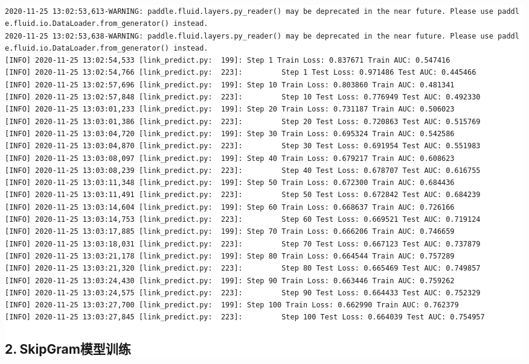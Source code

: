     2020-11-25 13:02:53,613-WARNING: paddle.fluid.layers.py_reader() may be deprecated in the near future. Please use paddle.fluid.io.DataLoader.from_generator() instead.
    2020-11-25 13:02:53,638-WARNING: paddle.fluid.layers.py_reader() may be deprecated in the near future. Please use paddle.fluid.io.DataLoader.from_generator() instead.
    [INFO] 2020-11-25 13:02:54,533 [link_predict.py:  199]:	Step 1 Train Loss: 0.837671 Train AUC: 0.547416 
    [INFO] 2020-11-25 13:02:54,766 [link_predict.py:  223]:			Step 1 Test Loss: 0.971486 Test AUC: 0.445466 
    [INFO] 2020-11-25 13:02:57,696 [link_predict.py:  199]:	Step 10 Train Loss: 0.803860 Train AUC: 0.481341 
    [INFO] 2020-11-25 13:02:57,848 [link_predict.py:  223]:			Step 10 Test Loss: 0.776949 Test AUC: 0.492330 
    [INFO] 2020-11-25 13:03:01,233 [link_predict.py:  199]:	Step 20 Train Loss: 0.731187 Train AUC: 0.506023 
    [INFO] 2020-11-25 13:03:01,386 [link_predict.py:  223]:			Step 20 Test Loss: 0.720863 Test AUC: 0.515769 
    [INFO] 2020-11-25 13:03:04,720 [link_predict.py:  199]:	Step 30 Train Loss: 0.695324 Train AUC: 0.542586 
    [INFO] 2020-11-25 13:03:04,870 [link_predict.py:  223]:			Step 30 Test Loss: 0.691954 Test AUC: 0.551983 
    [INFO] 2020-11-25 13:03:08,097 [link_predict.py:  199]:	Step 40 Train Loss: 0.679217 Train AUC: 0.608623 
    [INFO] 2020-11-25 13:03:08,239 [link_predict.py:  223]:			Step 40 Test Loss: 0.678707 Test AUC: 0.616755 
    [INFO] 2020-11-25 13:03:11,348 [link_predict.py:  199]:	Step 50 Train Loss: 0.672300 Train AUC: 0.684436 
    [INFO] 2020-11-25 13:03:11,491 [link_predict.py:  223]:			Step 50 Test Loss: 0.672842 Test AUC: 0.684239 
    [INFO] 2020-11-25 13:03:14,604 [link_predict.py:  199]:	Step 60 Train Loss: 0.668637 Train AUC: 0.726166 
    [INFO] 2020-11-25 13:03:14,753 [link_predict.py:  223]:			Step 60 Test Loss: 0.669521 Test AUC: 0.719124 
    [INFO] 2020-11-25 13:03:17,885 [link_predict.py:  199]:	Step 70 Train Loss: 0.666206 Train AUC: 0.746659 
    [INFO] 2020-11-25 13:03:18,031 [link_predict.py:  223]:			Step 70 Test Loss: 0.667123 Test AUC: 0.737879 
    [INFO] 2020-11-25 13:03:21,178 [link_predict.py:  199]:	Step 80 Train Loss: 0.664544 Train AUC: 0.757289 
    [INFO] 2020-11-25 13:03:21,320 [link_predict.py:  223]:			Step 80 Test Loss: 0.665469 Test AUC: 0.749857 
    [INFO] 2020-11-25 13:03:24,430 [link_predict.py:  199]:	Step 90 Train Loss: 0.663446 Train AUC: 0.759262 
    [INFO] 2020-11-25 13:03:24,575 [link_predict.py:  223]:			Step 90 Test Loss: 0.664433 Test AUC: 0.752329 
    [INFO] 2020-11-25 13:03:27,700 [link_predict.py:  199]:	Step 100 Train Loss: 0.662990 Train AUC: 0.762379 
    [INFO] 2020-11-25 13:03:27,845 [link_predict.py:  223]:			Step 100 Test Loss: 0.664039 Test AUC: 0.754957 


## 2. SkipGram模型训练

